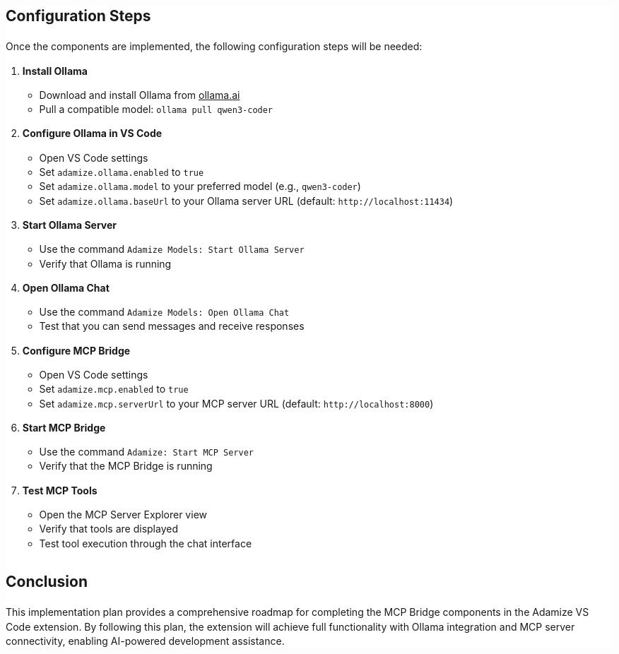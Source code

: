 ## Configuration Steps

Once the components are implemented, the following configuration steps will be needed:

1. **Install Ollama**

   - Download and install Ollama from [ollama.ai](https://ollama.ai/)
   - Pull a compatible model: `ollama pull qwen3-coder`

2. **Configure Ollama in VS Code**

   - Open VS Code settings
   - Set `adamize.ollama.enabled` to `true`
   - Set `adamize.ollama.model` to your preferred model (e.g., `qwen3-coder`)
   - Set `adamize.ollama.baseUrl` to your Ollama server URL (default: `http://localhost:11434`)

3. **Start Ollama Server**

   - Use the command `Adamize Models: Start Ollama Server`
   - Verify that Ollama is running

4. **Open Ollama Chat**

   - Use the command `Adamize Models: Open Ollama Chat`
   - Test that you can send messages and receive responses

5. **Configure MCP Bridge**

   - Open VS Code settings
   - Set `adamize.mcp.enabled` to `true`
   - Set `adamize.mcp.serverUrl` to your MCP server URL (default: `http://localhost:8000`)

6. **Start MCP Bridge**

   - Use the command `Adamize: Start MCP Server`
   - Verify that the MCP Bridge is running

7. **Test MCP Tools**
   - Open the MCP Server Explorer view
   - Verify that tools are displayed
   - Test tool execution through the chat interface

## Conclusion

This implementation plan provides a comprehensive roadmap for completing the MCP Bridge components in the Adamize VS Code extension. By following this plan, the extension will achieve full functionality with Ollama integration and MCP server connectivity, enabling AI-powered development assistance.

